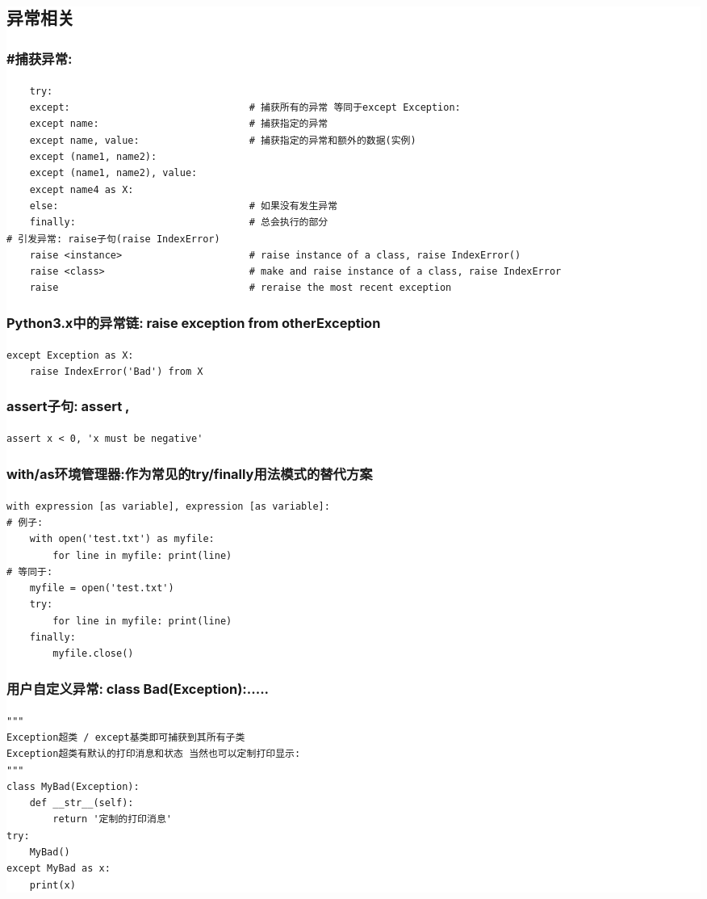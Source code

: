 
## 异常相关

### #捕获异常:
        try:
        except:                               # 捕获所有的异常 等同于except Exception:
        except name:                          # 捕获指定的异常
        except name, value:                   # 捕获指定的异常和额外的数据(实例)
        except (name1, name2):
        except (name1, name2), value:
        except name4 as X:
        else:                                 # 如果没有发生异常
        finally:                              # 总会执行的部分
    # 引发异常: raise子句(raise IndexError)
        raise <instance>                      # raise instance of a class, raise IndexError()
        raise <class>                         # make and raise instance of a class, raise IndexError
        raise                                 # reraise the most recent exception

### Python3.x中的异常链: raise exception from otherException
    except Exception as X:
        raise IndexError('Bad') from X

### assert子句: assert <test>, <data>
    assert x < 0, 'x must be negative'

### with/as环境管理器:作为常见的try/finally用法模式的替代方案
    with expression [as variable], expression [as variable]:
    # 例子:
        with open('test.txt') as myfile:
            for line in myfile: print(line)
    # 等同于:
        myfile = open('test.txt')
        try:
            for line in myfile: print(line)
        finally:
            myfile.close()

### 用户自定义异常: class Bad(Exception):.....
    """
    Exception超类 / except基类即可捕获到其所有子类
    Exception超类有默认的打印消息和状态 当然也可以定制打印显示:
    """
    class MyBad(Exception):
        def __str__(self):
            return '定制的打印消息'
    try:
        MyBad()
    except MyBad as x:
        print(x)
